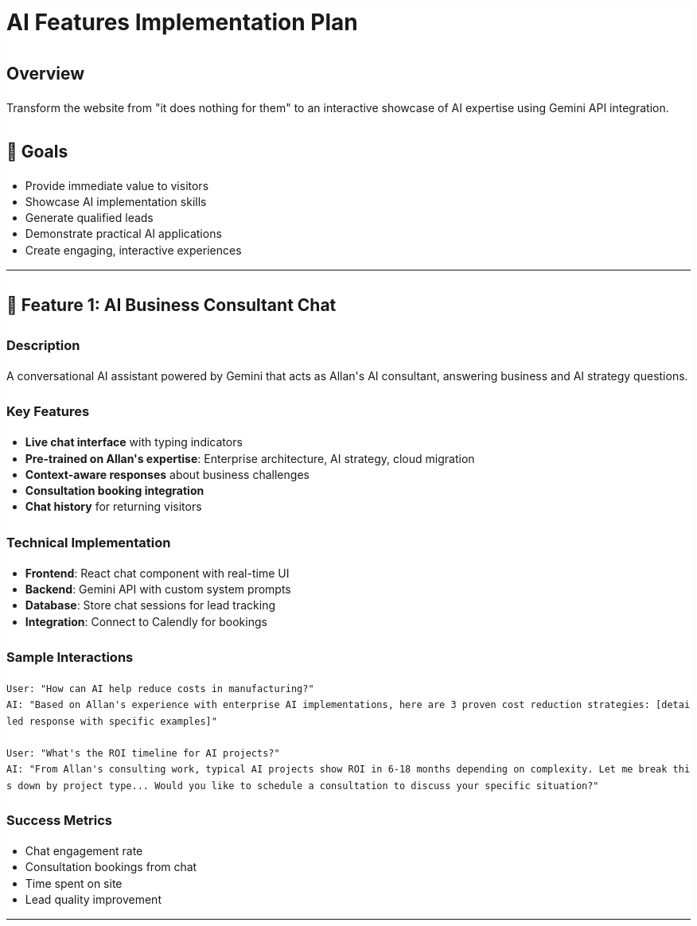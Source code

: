# AI Features Implementation Plan

## Overview
Transform the website from "it does nothing for them" to an interactive showcase of AI expertise using Gemini API integration.

## 🎯 Goals
- Provide immediate value to visitors
- Showcase AI implementation skills
- Generate qualified leads
- Demonstrate practical AI applications
- Create engaging, interactive experiences

---

## 🤖 Feature 1: AI Business Consultant Chat

### Description
A conversational AI assistant powered by Gemini that acts as Allan's AI consultant, answering business and AI strategy questions.

### Key Features
- **Live chat interface** with typing indicators
- **Pre-trained on Allan's expertise**: Enterprise architecture, AI strategy, cloud migration
- **Context-aware responses** about business challenges
- **Consultation booking integration**
- **Chat history** for returning visitors

### Technical Implementation
- **Frontend**: React chat component with real-time UI
- **Backend**: Gemini API with custom system prompts
- **Database**: Store chat sessions for lead tracking
- **Integration**: Connect to Calendly for bookings

### Sample Interactions
```
User: "How can AI help reduce costs in manufacturing?"
AI: "Based on Allan's experience with enterprise AI implementations, here are 3 proven cost reduction strategies: [detailed response with specific examples]"

User: "What's the ROI timeline for AI projects?"
AI: "From Allan's consulting work, typical AI projects show ROI in 6-18 months depending on complexity. Let me break this down by project type... Would you like to schedule a consultation to discuss your specific situation?"
```

### Success Metrics
- Chat engagement rate
- Consultation bookings from chat
- Time spent on site
- Lead quality improvement

---